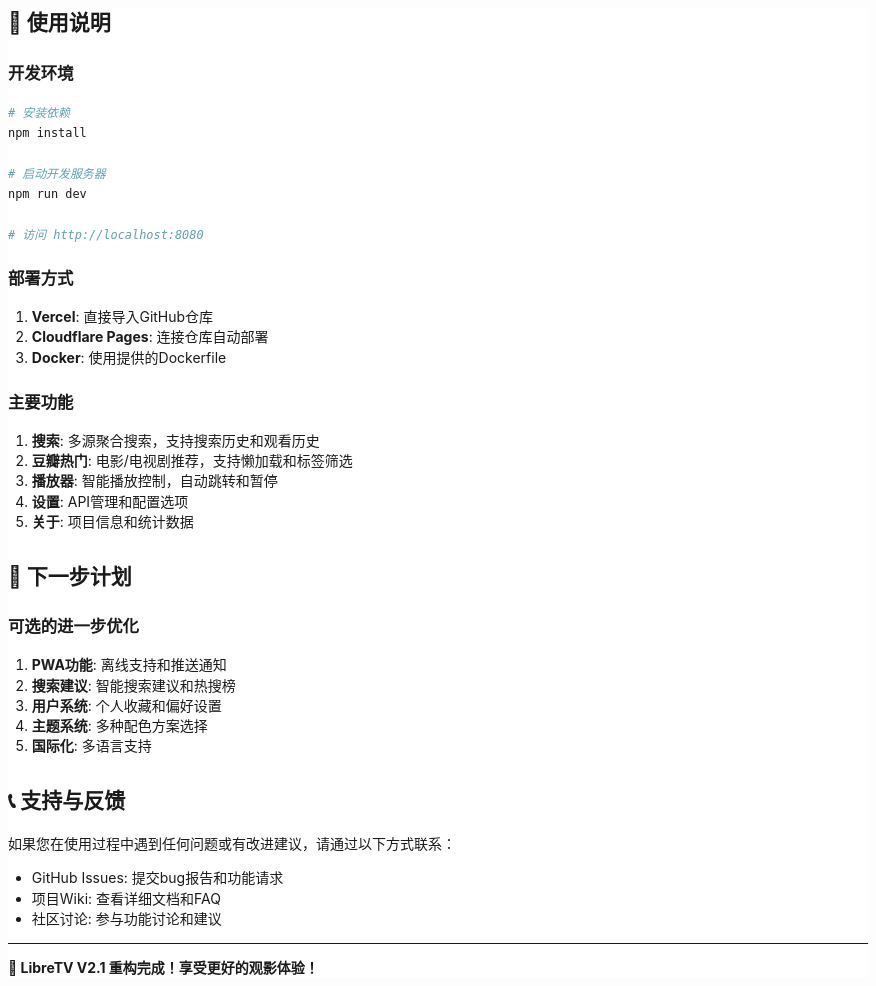 ## 📝 使用说明

### 开发环境
```bash
# 安装依赖
npm install

# 启动开发服务器
npm run dev

# 访问 http://localhost:8080
```

### 部署方式
1. **Vercel**: 直接导入GitHub仓库
2. **Cloudflare Pages**: 连接仓库自动部署
3. **Docker**: 使用提供的Dockerfile

### 主要功能
1. **搜索**: 多源聚合搜索，支持搜索历史和观看历史
2. **豆瓣热门**: 电影/电视剧推荐，支持懒加载和标签筛选
3. **播放器**: 智能播放控制，自动跳转和暂停
4. **设置**: API管理和配置选项
5. **关于**: 项目信息和统计数据

## 🎯 下一步计划

### 可选的进一步优化
1. **PWA功能**: 离线支持和推送通知
2. **搜索建议**: 智能搜索建议和热搜榜
3. **用户系统**: 个人收藏和偏好设置
4. **主题系统**: 多种配色方案选择
5. **国际化**: 多语言支持

## 📞 支持与反馈

如果您在使用过程中遇到任何问题或有改进建议，请通过以下方式联系：

- GitHub Issues: 提交bug报告和功能请求
- 项目Wiki: 查看详细文档和FAQ
- 社区讨论: 参与功能讨论和建议

---

**🎉 LibreTV V2.1 重构完成！享受更好的观影体验！**
